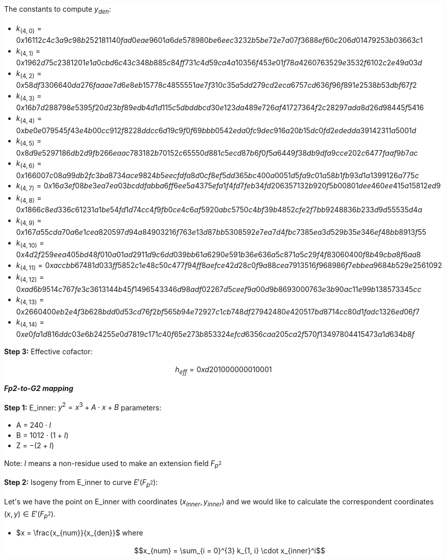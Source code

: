 
The constants to compute $y_{den}$:

- $k_{(4,0)} = 0x16112c4c3a9c98b252181140fad0eae9601a6de578980be6eec3232b5be72e7a07f3688ef60c206d01479253b03663c1$
- $k_{(4,1)} = 0x1962d75c2381201e1a0cbd6c43c348b885c84ff731c4d59ca4a10356f453e01f78a4260763529e3532f6102c2e49a03d$
- $k_{(4,2)} = 0x58df3306640da276faaae7d6e8eb15778c4855551ae7f310c35a5dd279cd2eca6757cd636f96f891e2538b53dbf67f2$
- $k_{(4,3)} = 0x16b7d288798e5395f20d23bf89edb4d1d115c5dbddbcd30e123da489e726af41727364f2c28297ada8d26d98445f5416$
- $k_{(4,4)} = 0xbe0e079545f43e4b00cc912f8228ddcc6d19c9f0f69bbb0542eda0fc9dec916a20b15dc0fd2ededda39142311a5001d$
- $k_{(4,5)} = 0x8d9e5297186db2d9fb266eaac783182b70152c65550d881c5ecd87b6f0f5a6449f38db9dfa9cce202c6477faaf9b7ac$
- $k_{(4,6)} = 0x166007c08a99db2fc3ba8734ace9824b5eecfdfa8d0cf8ef5dd365bc400a0051d5fa9c01a58b1fb93d1a1399126a775c$
- $k_{(4,7)} = 0x16a3ef08be3ea7ea03bcddfabba6ff6ee5a4375efa1f4fd7feb34fd206357132b920f5b00801dee460ee415a15812ed9$
- $k_{(4,8)} = 0x1866c8ed336c61231a1be54fd1d74cc4f9fb0ce4c6af5920abc5750c4bf39b4852cfe2f7bb9248836b233d9d55535d4a$
- $k_{(4,9)} = 0x167a55cda70a6e1cea820597d94a84903216f763e13d87bb5308592e7ea7d4fbc7385ea3d529b35e346ef48bb8913f55$
- $k_{(4,10)} = 0x4d2f259eea405bd48f010a01ad2911d9c6dd039bb61a6290e591b36e636a5c871a5c29f4f83060400f8b49cba8f6aa8$
- $k_{(4,11)} = 0xaccbb67481d033ff5852c1e48c50c477f94ff8aefce42d28c0f9a88cea7913516f968986f7ebbea9684b529e2561092$
- $k_{(4,12)} = 0xad6b9514c767fe3c3613144b45f1496543346d98adf02267d5ceef9a00d9b8693000763e3b90ac11e99b138573345cc$
- $k_{(4,13)} = 0x2660400eb2e4f3b628bdd0d53cd76f2bf565b94e72927c1cb748df27942480e420517bd8714cc80d1fadc1326ed06f7$
- $k_{(4,14)} = 0xe0fa1d816ddc03e6b24255e0d7819c171c40f65e273b853324efcd6356caa205ca2f570f13497804415473a1d634b8f$

**Step 3:** Effective cofactor:

$$h_{eff} = 0xd201000000010001$$

***Fp2-to-G2 mapping***

**Step 1:** E_inner: $y^2 = x^3 + A \cdot x + B$ parameters:

- A = $240 \cdot I$
- B = $1012 \cdot (1 + I)$
- Z = $-(2 + I)$

Note: $I$ means a non-residue used to make an extension field $F_{p^2}$

**Step 2:** Isogeny from E_inner to curve $E'(F_{p^2})$:

Let's we have the point on E_inner with coordinates $(x_{inner}, y_{inner})$ and
we would like to calculate the correspondent coordinates $(x, y) \in E'(F_{p^2})$.

- $x = \frac{x_{num}}{x_{den}}$ where

  $$x_{num} = \sum_{i = 0}^{3} k_{1, i} \cdot x_{inner}^i$$
  
